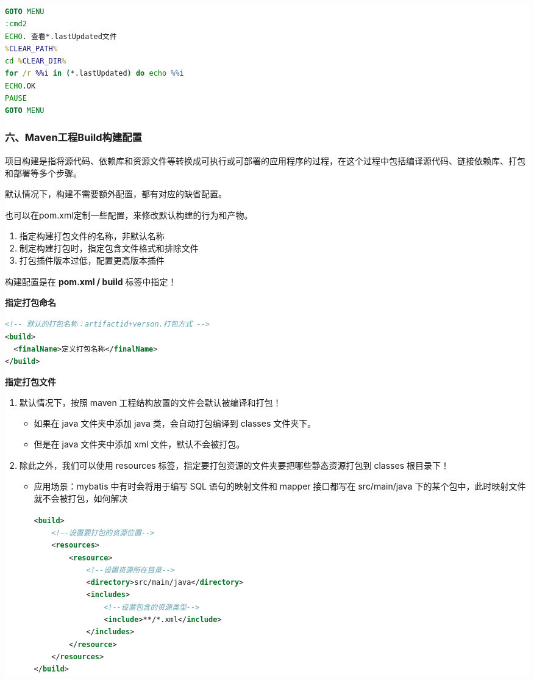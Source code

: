    ```bat
   GOTO MENU 
   :cmd2 
   ECHO. 查看*.lastUpdated文件
   %CLEAR_PATH%
   cd %CLEAR_DIR%
   for /r %%i in (*.lastUpdated) do echo %%i
   ECHO.OK 
   PAUSE 
   GOTO MENU 
   ```



### 六、Maven工程Build构建配置

项目构建是指将源代码、依赖库和资源文件等转换成可执行或可部署的应用程序的过程，在这个过程中包括编译源代码、链接依赖库、打包和部署等多个步骤。

默认情况下，构建不需要额外配置，都有对应的缺省配置。

也可以在pom.xml定制一些配置，来修改默认构建的行为和产物。

1. 指定构建打包文件的名称，非默认名称
2. 制定构建打包时，指定包含文件格式和排除文件
3. 打包插件版本过低，配置更高版本插件

构建配置是在 **pom.xml / build** 标签中指定！

**指定打包命名**

```xml
<!-- 默认的打包名称：artifactid+verson.打包方式 -->
<build>
  <finalName>定义打包名称</finalName>
</build>  
```

**指定打包文件**

1. 默认情况下，按照 maven 工程结构放置的文件会默认被编译和打包！

   - 如果在 java 文件夹中添加 java 类，会自动打包编译到 classes 文件夹下。

   - 但是在 java 文件夹中添加 xml 文件，默认不会被打包。

2. 除此之外，我们可以使用 resources 标签，指定要打包资源的文件夹要把哪些静态资源打包到 classes 根目录下！

   - 应用场景：mybatis 中有时会将用于编写 SQL 语句的映射文件和 mapper 接口都写在 src/main/java 下的某个包中，此时映射文件就不会被打包，如何解决

     ```xml
     <build>
         <!--设置要打包的资源位置-->
         <resources>
             <resource>
                 <!--设置资源所在目录-->
                 <directory>src/main/java</directory>
                 <includes>
                     <!--设置包含的资源类型-->
                     <include>**/*.xml</include>
                 </includes>
             </resource>
         </resources>
     </build>
     ```
